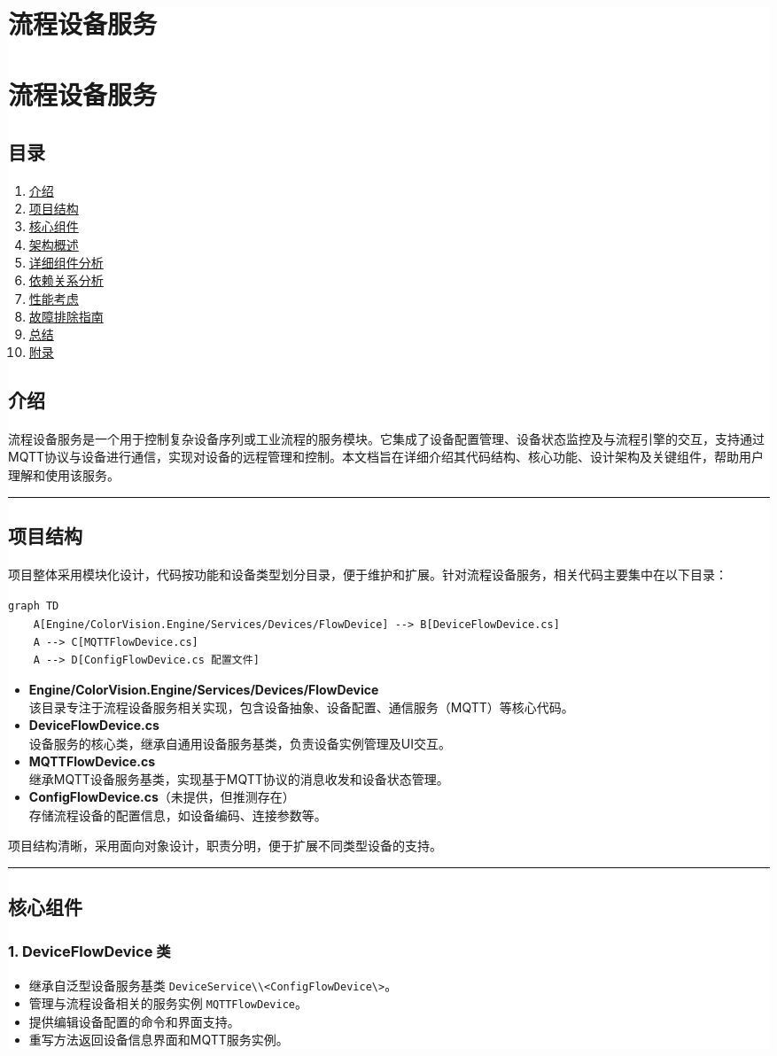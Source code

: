 # 流程设备服务


# 流程设备服务

## 目录
1. [介绍](#介绍)
2. [项目结构](#项目结构)
3. [核心组件](#核心组件)
4. [架构概述](#架构概述)
5. [详细组件分析](#详细组件分析)
6. [依赖关系分析](#依赖关系分析)
7. [性能考虑](#性能考虑)
8. [故障排除指南](#故障排除指南)
9. [总结](#总结)
10. [附录](#附录)

## 介绍
流程设备服务是一个用于控制复杂设备序列或工业流程的服务模块。它集成了设备配置管理、设备状态监控及与流程引擎的交互，支持通过MQTT协议与设备进行通信，实现对设备的远程管理和控制。本文档旨在详细介绍其代码结构、核心功能、设计架构及关键组件，帮助用户理解和使用该服务。

---

## 项目结构
项目整体采用模块化设计，代码按功能和设备类型划分目录，便于维护和扩展。针对流程设备服务，相关代码主要集中在以下目录：

```mermaid
graph TD
    A[Engine/ColorVision.Engine/Services/Devices/FlowDevice] --> B[DeviceFlowDevice.cs]
    A --> C[MQTTFlowDevice.cs]
    A --> D[ConfigFlowDevice.cs 配置文件]
```

- **Engine/ColorVision.Engine/Services/Devices/FlowDevice**  
  该目录专注于流程设备服务相关实现，包含设备抽象、设备配置、通信服务（MQTT）等核心代码。
- **DeviceFlowDevice.cs**  
  设备服务的核心类，继承自通用设备服务基类，负责设备实例管理及UI交互。
- **MQTTFlowDevice.cs**  
  继承MQTT设备服务基类，实现基于MQTT协议的消息收发和设备状态管理。
- **ConfigFlowDevice.cs**（未提供，但推测存在）  
  存储流程设备的配置信息，如设备编码、连接参数等。

项目结构清晰，采用面向对象设计，职责分明，便于扩展不同类型设备的支持。

---

## 核心组件

### 1. DeviceFlowDevice 类
- 继承自泛型设备服务基类 `DeviceService\\<ConfigFlowDevice\>`。
- 管理与流程设备相关的服务实例 `MQTTFlowDevice`。
- 提供编辑设备配置的命令和界面支持。
- 重写方法返回设备信息界面和MQTT服务实例。
